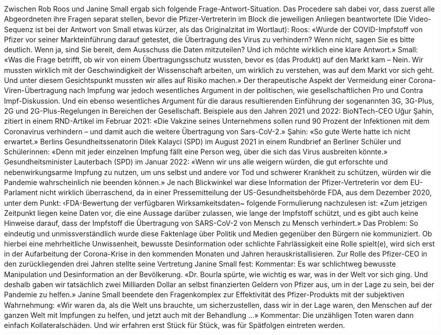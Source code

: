Zwischen Rob Roos und Janine Small ergab sich folgende Frage-Antwort-Situation. Das Procedere sah dabei vor, dass zuerst alle Abgeordneten ihre Fragen separat stellen, bevor die Pfizer-Vertreterin im Block die jeweiligen Anliegen beantwortete (Die Video-Sequenz ist bei der Antwort von Small etwas kürzer, als das Originalzitat im Wortlaut): Roos: «Wurde der COVID-Impfstoff von Pfizer vor seiner Markteinführung darauf getestet, die Übertragung des Virus zu verhindern? Wenn nicht, sagen Sie es bitte deutlich. Wenn ja, sind Sie bereit, dem Ausschuss die Daten mitzuteilen? Und ich möchte wirklich eine klare Antwort.» Small: «Was die Frage betrifft, ob wir von einem Übertragungsschutz wussten, bevor es (das Produkt) auf den Markt kam – Nein. Wir mussten wirklich mit der Geschwindigkeit der Wissenschaft arbeiten, um wirklich zu verstehen, was auf dem Markt vor sich geht. Und unter diesem Gesichtspunkt mussten wir alles auf Risiko machen.» Der therapeutische Aspekt der Vermeidung einer Corona-Viren-Übertragung nach Impfung war jedoch wesentliches Argument in der politischen, wie gesellschaftlichen Pro und Contra Impf-Diskussion. Und ein ebenso wesentliches Argument für die daraus resultierenden Einführung der sogenannten 3G, 3G-Plus, 2G und 2G-Plus-Regelungen in Bereichen der Gesellschaft. Beispiele aus den Jahren 2021 und 2022: BioNTech-CEO Uğur Şahin, zitiert in einem RND-Artikel im Februar 2021: «Die Vakzine seines Unternehmens sollen rund 90 Prozent der Infektionen mit dem Coronavirus verhindern – und damit auch die weitere Übertragung von Sars-CoV-2.» Şahin: «So gute Werte hatte ich nicht erwartet.» Berlins Gesundheitssenatorin Dilek Kalayci (SPD) im August 2021 in einem Rundbrief an Berliner Schüler und Schülerinnen: «Denn mit jeder einzelnen Impfung fällt eine Person weg, über die sich das Virus ausbreiten könnte.» Gesundheitsminister Lauterbach (SPD) im Januar 2022: «Wenn wir uns alle weigern würden, die gut erforschte und nebenwirkungsarme Impfung zu nutzen, um uns selbst und andere vor Tod und schwerer Krankheit zu schützen, würden wir die Pandemie wahrscheinlich nie beenden können.» Je nach Blickwinkel war diese Information der Pfizer-Vertreterin vor dem EU-Parlament nicht wirklich überraschend, da in einer Pressemitteilung der US-Gesundheitsbehörde FDA, aus dem Dezember 2020, unter dem Punkt: ‹FDA-Bewertung der verfügbaren Wirksamkeitsdaten~ folgende Formulierung nachzulesen ist: «Zum jetzigen Zeitpunkt liegen keine Daten vor, die eine Aussage darüber zulassen, wie lange der Impfstoff schützt, und es gibt auch keine Hinweise darauf, dass der Impfstoff die Übertragung von SARS-CoV-2 von Mensch zu Mensch verhindert.» Das Problem: So eindeutig und unmissverständlich wurde diese Faktenlage über Politik und Medien gegenüber den Bürgern nie kommuniziert. Ob hierbei eine mehrheitliche Unwissenheit, bewusste Desinformation oder schlichte Fahrlässigkeit eine Rolle spielt(e), wird sich erst in der Aufarbeitung der Corona-Krise in den kommenden Monaten und Jahren herauskristallisieren. Zur Rolle des Pfizer-CEO in den zurückliegenden drei Jahren stellte seine Vertretung Janine Small fest: Kommentar: Es war schlichtweg bewusste Manipulation und Desinformation an der Bevölkerung. «Dr. Bourla spürte, wie wichtig es war, was in der Welt vor sich ging. Und deshalb gaben wir tatsächlich zwei Milliarden Dollar an selbst finanzierten Geldern von Pfizer aus, um in der Lage zu sein, bei der Pandemie zu helfen.» Janine Small beendete den Fragenkomplex zur Effektivität des Pfizer-Produkts mit der subjektiven Wahrnehmung: «Wir waren da, als die Welt uns brauchte, um sicherzustellen, dass wir in der Lage waren, den Menschen auf der ganzen Welt mit Impfungen zu helfen, und jetzt auch mit der Behandlung ...» Kommentar: Die unzähligen Toten waren dann einfach Kollateralschäden. Und wir erfahren erst Stück für Stück, was für Spätfolgen eintreten werden.